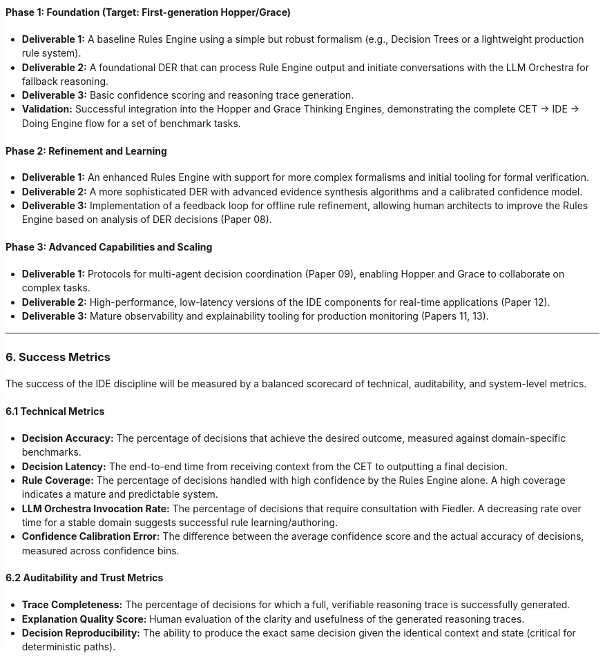 #### **Phase 1: Foundation (Target: First-generation Hopper/Grace)**
*   **Deliverable 1:** A baseline Rules Engine using a simple but robust formalism (e.g., Decision Trees or a lightweight production rule system).
*   **Deliverable 2:** A foundational DER that can process Rule Engine output and initiate conversations with the LLM Orchestra for fallback reasoning.
*   **Deliverable 3:** Basic confidence scoring and reasoning trace generation.
*   **Validation:** Successful integration into the Hopper and Grace Thinking Engines, demonstrating the complete CET -> IDE -> Doing Engine flow for a set of benchmark tasks.

#### **Phase 2: Refinement and Learning**
*   **Deliverable 1:** An enhanced Rules Engine with support for more complex formalisms and initial tooling for formal verification.
*   **Deliverable 2:** A more sophisticated DER with advanced evidence synthesis algorithms and a calibrated confidence model.
*   **Deliverable 3:** Implementation of a feedback loop for offline rule refinement, allowing human architects to improve the Rules Engine based on analysis of DER decisions (Paper 08).

#### **Phase 3: Advanced Capabilities and Scaling**
*   **Deliverable 1:** Protocols for multi-agent decision coordination (Paper 09), enabling Hopper and Grace to collaborate on complex tasks.
*   **Deliverable 2:** High-performance, low-latency versions of the IDE components for real-time applications (Paper 12).
*   **Deliverable 3:** Mature observability and explainability tooling for production monitoring (Papers 11, 13).

---

### **6. Success Metrics**

The success of the IDE discipline will be measured by a balanced scorecard of technical, auditability, and system-level metrics.

#### **6.1 Technical Metrics**
*   **Decision Accuracy:** The percentage of decisions that achieve the desired outcome, measured against domain-specific benchmarks.
*   **Decision Latency:** The end-to-end time from receiving context from the CET to outputting a final decision.
*   **Rule Coverage:** The percentage of decisions handled with high confidence by the Rules Engine alone. A high coverage indicates a mature and predictable system.
*   **LLM Orchestra Invocation Rate:** The percentage of decisions that require consultation with Fiedler. A decreasing rate over time for a stable domain suggests successful rule learning/authoring.
*   **Confidence Calibration Error:** The difference between the average confidence score and the actual accuracy of decisions, measured across confidence bins.

#### **6.2 Auditability and Trust Metrics**
*   **Trace Completeness:** The percentage of decisions for which a full, verifiable reasoning trace is successfully generated.
*   **Explanation Quality Score:** Human evaluation of the clarity and usefulness of the generated reasoning traces.
*   **Decision Reproducibility:** The ability to produce the exact same decision given the identical context and state (critical for deterministic paths).
